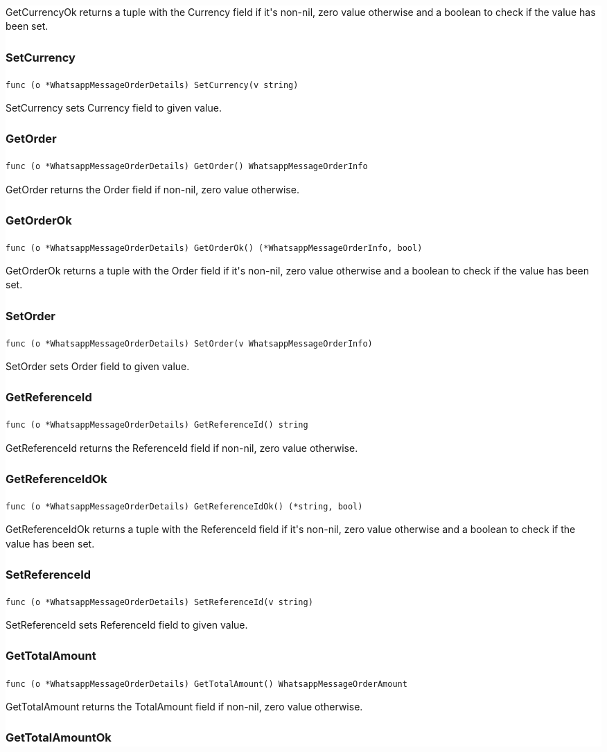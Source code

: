 GetCurrencyOk returns a tuple with the Currency field if it's non-nil, zero value otherwise
and a boolean to check if the value has been set.

### SetCurrency

`func (o *WhatsappMessageOrderDetails) SetCurrency(v string)`

SetCurrency sets Currency field to given value.


### GetOrder

`func (o *WhatsappMessageOrderDetails) GetOrder() WhatsappMessageOrderInfo`

GetOrder returns the Order field if non-nil, zero value otherwise.

### GetOrderOk

`func (o *WhatsappMessageOrderDetails) GetOrderOk() (*WhatsappMessageOrderInfo, bool)`

GetOrderOk returns a tuple with the Order field if it's non-nil, zero value otherwise
and a boolean to check if the value has been set.

### SetOrder

`func (o *WhatsappMessageOrderDetails) SetOrder(v WhatsappMessageOrderInfo)`

SetOrder sets Order field to given value.


### GetReferenceId

`func (o *WhatsappMessageOrderDetails) GetReferenceId() string`

GetReferenceId returns the ReferenceId field if non-nil, zero value otherwise.

### GetReferenceIdOk

`func (o *WhatsappMessageOrderDetails) GetReferenceIdOk() (*string, bool)`

GetReferenceIdOk returns a tuple with the ReferenceId field if it's non-nil, zero value otherwise
and a boolean to check if the value has been set.

### SetReferenceId

`func (o *WhatsappMessageOrderDetails) SetReferenceId(v string)`

SetReferenceId sets ReferenceId field to given value.


### GetTotalAmount

`func (o *WhatsappMessageOrderDetails) GetTotalAmount() WhatsappMessageOrderAmount`

GetTotalAmount returns the TotalAmount field if non-nil, zero value otherwise.

### GetTotalAmountOk
